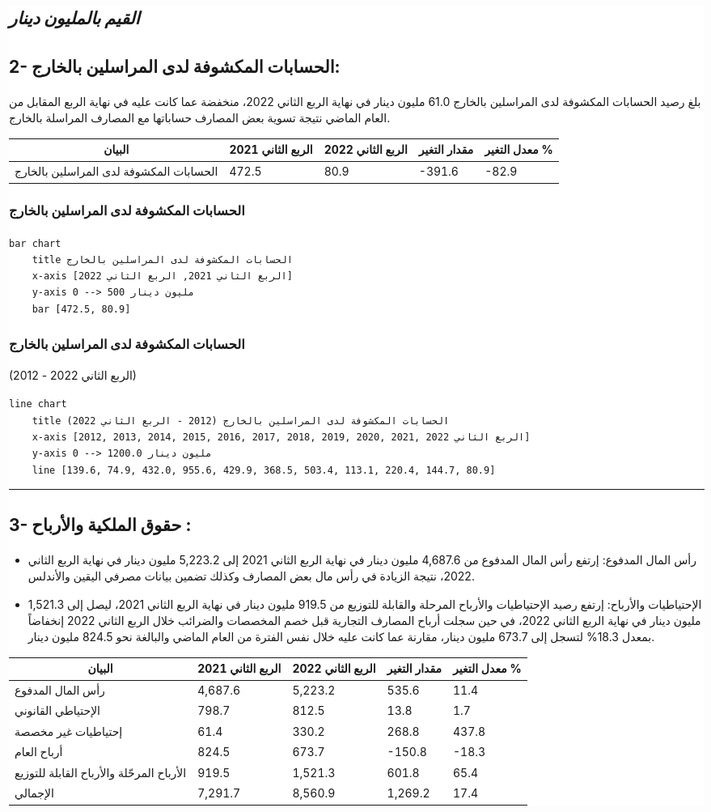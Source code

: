 *القيم بالمليون دينار*
---
## 2- الحسابات المكشوفة لدى المراسلين بالخارج:

بلغ رصيد الحسابات المكشوفة لدى المراسلين بالخارج 61.0 مليون دينار في نهاية الربع الثاني 2022،
منخفضة عما كانت عليه في نهاية الربع المقابل من العام الماضي نتيجة تسوية بعض المصارف حساباتها
مع المصارف المراسلة بالخارج.

| البيان | الربع الثاني 2021 | الربع الثاني 2022 | مقدار التغير | معدل التغير % |
|--------|-------------------|-------------------|---------------|---------------|
| الحسابات المكشوفة لدى المراسلين بالخارج | 472.5 | 80.9 | -391.6 | -82.9 |

### الحسابات المكشوفة لدى المراسلين بالخارج

```mermaid
bar chart
    title الحسابات المكشوفة لدى المراسلين بالخارج
    x-axis [الربع الثاني 2021, الربع الثاني 2022]
    y-axis 0 --> 500 مليون دينار
    bar [472.5, 80.9]
```

### الحسابات المكشوفة لدى المراسلين بالخارج
(2012 - الربع الثاني 2022)

```mermaid
line chart
    title الحسابات المكشوفة لدى المراسلين بالخارج (2012 - الربع الثاني 2022)
    x-axis [2012, 2013, 2014, 2015, 2016, 2017, 2018, 2019, 2020, 2021, الربع الثاني 2022]
    y-axis 0 --> 1200.0 مليون دينار
    line [139.6, 74.9, 432.0, 955.6, 429.9, 368.5, 503.4, 113.1, 220.4, 144.7, 80.9]
```
---
## 3- حقوق الملكية والأرباح :

- رأس المال المدفوع: إرتفع رأس المال المدفوع من 4,687.6 مليون دينار في نهاية الربع الثاني 2021 إلى 5,223.2 مليون دينار في نهاية الربع الثاني 2022، نتيجة الزيادة في رأس مال بعض المصارف وكذلك تضمين بيانات مصرفي اليقين والأندلس.

- الإحتياطيات والأرباح: إرتفع رصيد الإحتياطيات والأرباح المرحلة والقابلة للتوزيع من 919.5 مليون دينار في نهاية الربع الثاني 2021، ليصل إلى 1,521.3 مليون دينار في نهاية الربع الثاني 2022، في حين سجلت أرباح المصارف التجارية قبل خصم المخصصات والضرائب خلال الربع الثاني 2022 إنخفاضاً بمعدل 18.3% لتسجل إلى 673.7 مليون دينار، مقارنة عما كانت عليه خلال نفس الفترة من العام الماضي والبالغة نحو 824.5 مليون دينار.

| البيان | الربع الثاني 2021 | الربع الثاني 2022 | مقدار التغير | معدل التغير % |
|--------|-------------------|-------------------|---------------|---------------|
| رأس المال المدفوع | 4,687.6 | 5,223.2 | 535.6 | 11.4 |
| الإحتياطي القانوني | 798.7 | 812.5 | 13.8 | 1.7 |
| إحتياطيات غير مخصصة | 61.4 | 330.2 | 268.8 | 437.8 |
| أرباح العام | 824.5 | 673.7 | -150.8 | -18.3 |
| الأرباح المرحّلة والأرباح القابلة للتوزيع | 919.5 | 1,521.3 | 601.8 | 65.4 |
| الإجمالي | 7,291.7 | 8,560.9 | 1,269.2 | 17.4 |
